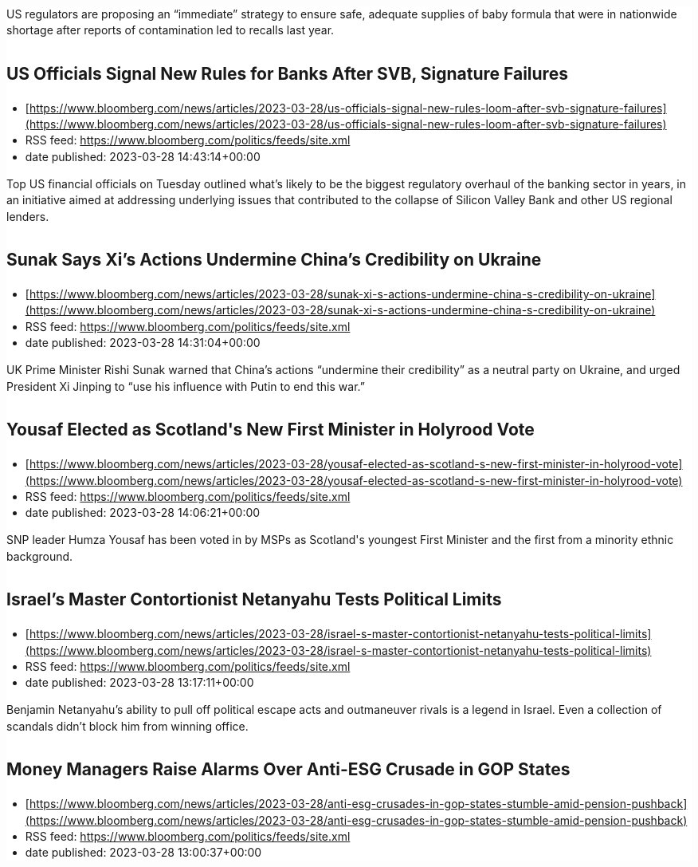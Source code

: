 US regulators are proposing an “immediate” strategy to ensure safe, adequate supplies of baby formula that were in nationwide shortage after reports of contamination led to recalls last year.

## US Officials Signal New Rules for Banks After SVB, Signature Failures
 - [https://www.bloomberg.com/news/articles/2023-03-28/us-officials-signal-new-rules-loom-after-svb-signature-failures](https://www.bloomberg.com/news/articles/2023-03-28/us-officials-signal-new-rules-loom-after-svb-signature-failures)
 - RSS feed: https://www.bloomberg.com/politics/feeds/site.xml
 - date published: 2023-03-28 14:43:14+00:00

Top US financial officials on Tuesday outlined what’s likely to be the biggest regulatory overhaul of the banking sector in years, in an initiative aimed at addressing underlying issues that contributed to the collapse of Silicon Valley Bank and other US regional lenders.

## Sunak Says Xi’s Actions Undermine China’s Credibility on Ukraine
 - [https://www.bloomberg.com/news/articles/2023-03-28/sunak-xi-s-actions-undermine-china-s-credibility-on-ukraine](https://www.bloomberg.com/news/articles/2023-03-28/sunak-xi-s-actions-undermine-china-s-credibility-on-ukraine)
 - RSS feed: https://www.bloomberg.com/politics/feeds/site.xml
 - date published: 2023-03-28 14:31:04+00:00

UK Prime Minister Rishi Sunak warned that China’s actions “undermine their credibility” as a neutral party on Ukraine, and urged President Xi Jinping to “use his influence with Putin to end this war.”

## Yousaf Elected as Scotland's New First Minister in Holyrood Vote
 - [https://www.bloomberg.com/news/articles/2023-03-28/yousaf-elected-as-scotland-s-new-first-minister-in-holyrood-vote](https://www.bloomberg.com/news/articles/2023-03-28/yousaf-elected-as-scotland-s-new-first-minister-in-holyrood-vote)
 - RSS feed: https://www.bloomberg.com/politics/feeds/site.xml
 - date published: 2023-03-28 14:06:21+00:00

SNP leader Humza Yousaf has been voted in by MSPs as Scotland's youngest First Minister and the first from a minority ethnic background.

## Israel’s Master Contortionist Netanyahu Tests Political Limits
 - [https://www.bloomberg.com/news/articles/2023-03-28/israel-s-master-contortionist-netanyahu-tests-political-limits](https://www.bloomberg.com/news/articles/2023-03-28/israel-s-master-contortionist-netanyahu-tests-political-limits)
 - RSS feed: https://www.bloomberg.com/politics/feeds/site.xml
 - date published: 2023-03-28 13:17:11+00:00

Benjamin Netanyahu’s ability to pull off political escape acts and outmaneuver rivals is a legend in Israel. Even a collection of scandals didn’t block him from winning office.

## Money Managers Raise Alarms Over Anti-ESG Crusade in GOP States
 - [https://www.bloomberg.com/news/articles/2023-03-28/anti-esg-crusades-in-gop-states-stumble-amid-pension-pushback](https://www.bloomberg.com/news/articles/2023-03-28/anti-esg-crusades-in-gop-states-stumble-amid-pension-pushback)
 - RSS feed: https://www.bloomberg.com/politics/feeds/site.xml
 - date published: 2023-03-28 13:00:37+00:00
